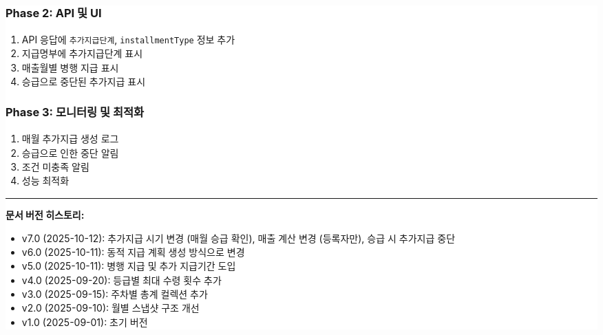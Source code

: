 ### Phase 2: API 및 UI
1. API 응답에 `추가지급단계`, `installmentType` 정보 추가
2. 지급명부에 추가지급단계 표시
3. 매출월별 병행 지급 표시
4. 승급으로 중단된 추가지급 표시

### Phase 3: 모니터링 및 최적화
1. 매월 추가지급 생성 로그
2. 승급으로 인한 중단 알림
3. 조건 미충족 알림
4. 성능 최적화

---

**문서 버전 히스토리:**

- v7.0 (2025-10-12): 추가지급 시기 변경 (매월 승급 확인), 매출 계산 변경 (등록자만), 승급 시 추가지급 중단
- v6.0 (2025-10-11): 동적 지급 계획 생성 방식으로 변경
- v5.0 (2025-10-11): 병행 지급 및 추가 지급기간 도입
- v4.0 (2025-09-20): 등급별 최대 수령 횟수 추가
- v3.0 (2025-09-15): 주차별 총계 컬렉션 추가
- v2.0 (2025-09-10): 월별 스냅샷 구조 개선
- v1.0 (2025-09-01): 초기 버전
